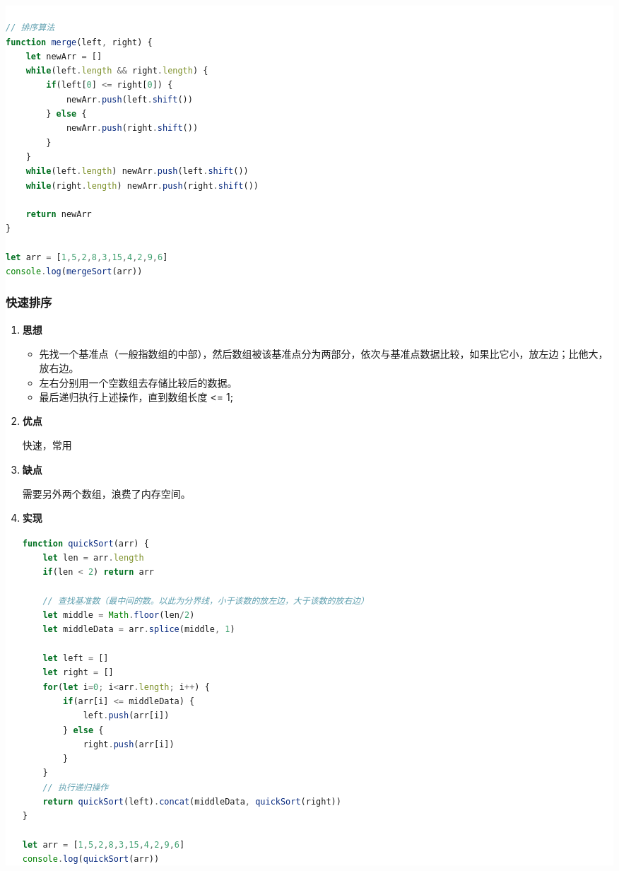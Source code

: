    ```js
   
   // 排序算法
   function merge(left, right) {
       let newArr = []
       while(left.length && right.length) {
           if(left[0] <= right[0]) {
               newArr.push(left.shift())
           } else {
               newArr.push(right.shift())
           }
       }
       while(left.length) newArr.push(left.shift())
       while(right.length) newArr.push(right.shift())
   
       return newArr
   }
   
   let arr = [1,5,2,8,3,15,4,2,9,6]
   console.log(mergeSort(arr))
   ```

### 快速排序

1. **思想**

   - 先找一个基准点（一般指数组的中部），然后数组被该基准点分为两部分，依次与基准点数据比较，如果比它小，放左边；比他大，放右边。
   - 左右分别用一个空数组去存储比较后的数据。
   - 最后递归执行上述操作，直到数组长度 <= 1;

2. **优点**

   快速，常用

3. **缺点**

   需要另外两个数组，浪费了内存空间。

4. **实现**

   ```js
   function quickSort(arr) {
       let len = arr.length
       if(len < 2) return arr
   
       // 查找基准数（最中间的数。以此为分界线，小于该数的放左边，大于该数的放右边）
       let middle = Math.floor(len/2)
       let middleData = arr.splice(middle, 1)
   
       let left = []
       let right = []
       for(let i=0; i<arr.length; i++) {
           if(arr[i] <= middleData) {
               left.push(arr[i])
           } else {
               right.push(arr[i])
           }
       }
       // 执行递归操作
       return quickSort(left).concat(middleData, quickSort(right))
   }
   
   let arr = [1,5,2,8,3,15,4,2,9,6]
   console.log(quickSort(arr))
   ```
